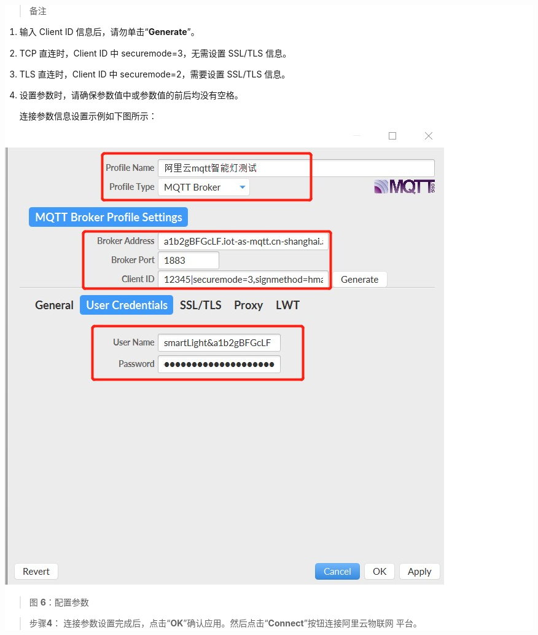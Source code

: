 >   备注

1.  输入 Client ID 信息后，请勿单击“**Generate**”。

2.  TCP 直连时，Client ID 中 securemode=3，无需设置 SSL/TLS 信息。

3.  TLS 直连时，Client ID 中 securemode=2，需要设置 SSL/TLS 信息。

4.  设置参数时，请确保参数值中或参数值的前后均没有空格。

    连接参数信息设置示例如下图所示：

![](media/e2085274508cac96952fdfe232d0c4b4.jpg)

>   图 **6**：配置参数

>   步骤**4**：
>   连接参数设置完成后，点击“**OK**”确认应用。然后点击“**Connect**”按钮连接阿里云物联网
>   平台。
